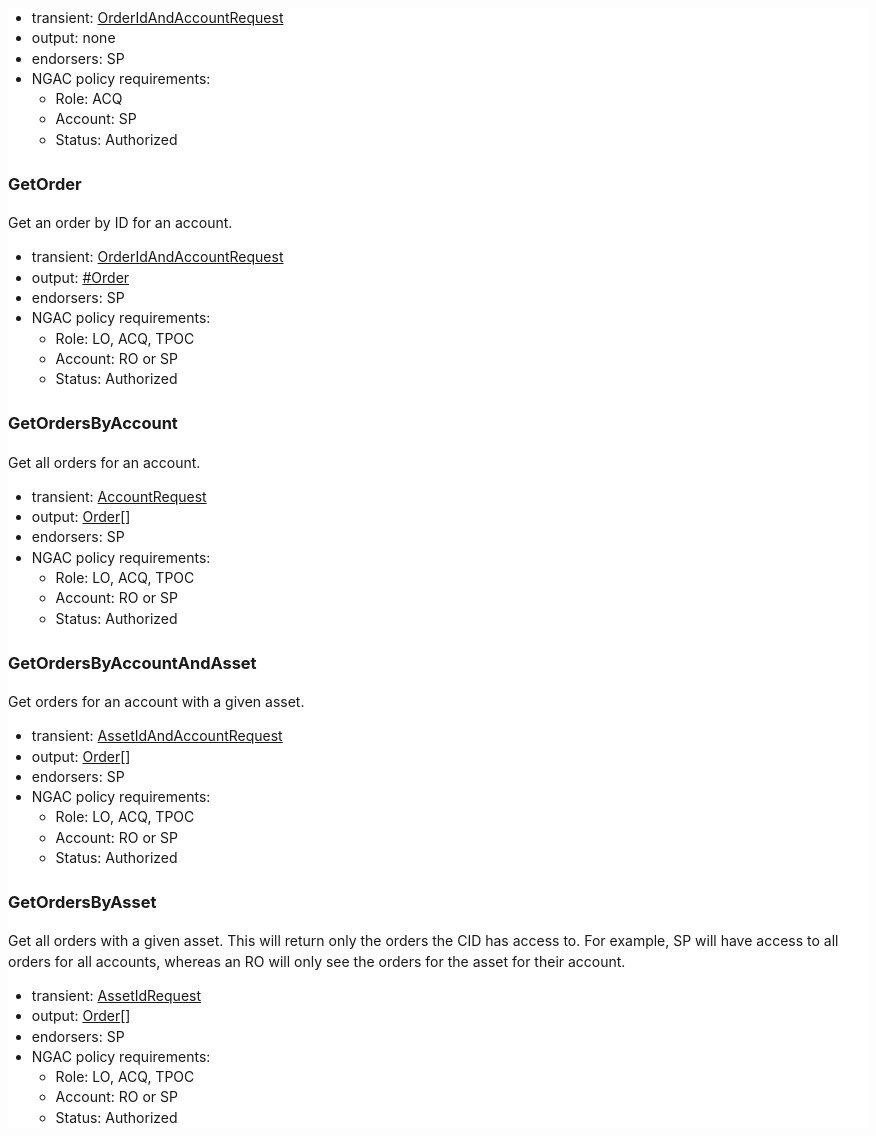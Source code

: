 - transient: [OrderIdAndAccountRequest](#OrderIdAndAccountRequest)
- output: none
- endorsers: SP
- NGAC policy requirements:
  - Role: ACQ
  - Account: SP
  - Status: Authorized

### GetOrder
Get an order by ID for an account.

- transient: [OrderIdAndAccountRequest](#OrderIdAndAccountRequest)
- output: [#Order](#Order)
- endorsers: SP
- NGAC policy requirements:
  - Role: LO, ACQ, TPOC
  - Account: RO or SP
  - Status: Authorized

### GetOrdersByAccount
Get all orders for an account.

- transient: [AccountRequest](#AccountRequest)
- output: [Order](#Order)[]
- endorsers: SP
- NGAC policy requirements:
  - Role: LO, ACQ, TPOC
  - Account: RO or SP
  - Status: Authorized

### GetOrdersByAccountAndAsset
Get orders for an account with a given asset.

- transient: [AssetIdAndAccountRequest](#AssetIdAndAccountRequest)
- output: [Order](#Order)[]
- endorsers: SP
- NGAC policy requirements:
  - Role: LO, ACQ, TPOC
  - Account: RO or SP
  - Status: Authorized

### GetOrdersByAsset
Get all orders with a given asset. This will return only the orders the CID has access to. For example, SP will have access to all orders for all accounts, whereas an RO will only see the orders for the asset for their account.

- transient: [AssetIdRequest](#AssetIdRequest)
- output: [Order](#Order)[]
- endorsers: SP
- NGAC policy requirements:
  - Role: LO, ACQ, TPOC
  - Account: RO or SP
  - Status: Authorized
